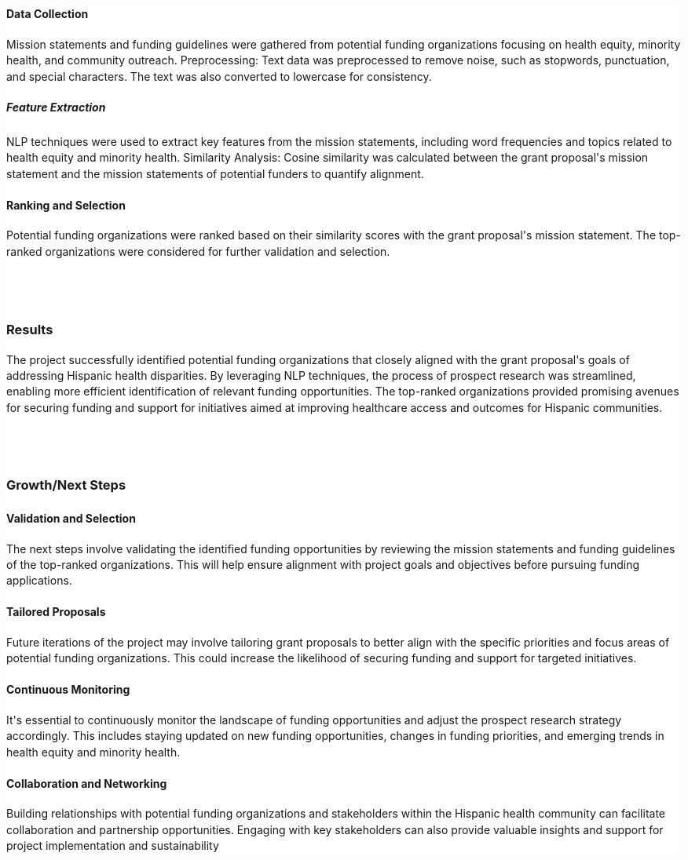#### Data Collection
Mission statements and funding guidelines were gathered from potential funding organizations focusing on health equity, minority health, and community outreach.
Preprocessing: Text data was preprocessed to remove noise, such as stopwords, punctuation, and special characters. The text was also converted to lowercase for consistency.

##### Feature Extraction
NLP techniques were used to extract key features from the mission statements, including word frequencies and topics related to health equity and minority health.
Similarity Analysis: Cosine similarity was calculated between the grant proposal's mission statement and the mission statements of potential funders to quantify alignment.

#### Ranking and Selection
Potential funding organizations were ranked based on their similarity scores with the grant proposal's mission statement. The top-ranked organizations were considered for further validation and selection.

<br>
<br>

### Results <a name="overview-results"></a>
The project successfully identified potential funding organizations that closely aligned with the grant proposal's goals of addressing Hispanic health disparities. By leveraging NLP techniques, the process of prospect research was streamlined, enabling more efficient identification of relevant funding opportunities. The top-ranked organizations provided promising avenues for securing funding and support for initiatives aimed at improving healthcare access and outcomes for Hispanic communities.

<br>
<br>

### Growth/Next Steps <a name="overview-growth"></a>

#### Validation and Selection
The next steps involve validating the identified funding opportunities by reviewing the mission statements and funding guidelines of the top-ranked organizations. This will help ensure alignment with project goals and objectives before pursuing funding applications.

#### Tailored Proposals
Future iterations of the project may involve tailoring grant proposals to better align with the specific priorities and focus areas of potential funding organizations. This could increase the likelihood of securing funding and support for targeted initiatives.

#### Continuous Monitoring
It's essential to continuously monitor the landscape of funding opportunities and adjust the prospect research strategy accordingly. This includes staying updated on new funding opportunities, changes in funding priorities, and emerging trends in health equity and minority health.

#### Collaboration and Networking
Building relationships with potential funding organizations and stakeholders within the Hispanic health community can facilitate collaboration and partnership opportunities. Engaging with key stakeholders can also provide valuable insights and support for project implementation and sustainability
